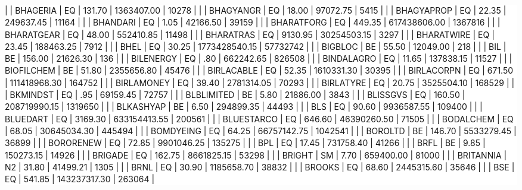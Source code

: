 |  | BHAGERIA | EQ | 131.70 | 1363407.00 | 10278 |
|  | BHAGYANGR | EQ | 18.00 | 97072.75 | 5415 |
|  | BHAGYAPROP | EQ | 22.35 | 249637.45 | 11164 |
|  | BHANDARI | EQ | 1.05 | 42166.50 | 39159 |
|  | BHARATFORG | EQ | 449.35 | 617438606.00 | 1367816 |
|  | BHARATGEAR | EQ | 48.00 | 552410.85 | 11498 |
|  | BHARATRAS | EQ | 9130.95 | 30254503.15 | 3297 |
|  | BHARATWIRE | EQ | 23.45 | 188463.25 | 7912 |
|  | BHEL | EQ | 30.25 | 1773428540.15 | 57732742 |
|  | BIGBLOC | BE | 55.50 | 12049.00 | 218 |
|  | BIL | BE | 156.00 | 21626.30 | 136 |
|  | BILENERGY | EQ | .80 | 662242.65 | 826508 |
|  | BINDALAGRO | EQ | 11.65 | 137838.15 | 11527 |
|  | BIOFILCHEM | BE | 51.80 | 2355656.80 | 45476 |
|  | BIRLACABLE | EQ | 52.35 | 1610331.30 | 30395 |
|  | BIRLACORPN | EQ | 671.50 | 111418968.30 | 164752 |
|  | BIRLAMONEY | EQ | 39.40 | 2781314.05 | 70293 |
|  | BIRLATYRE | EQ | 20.75 | 3525504.10 | 168529 |
|  | BKMINDST | EQ | .95 | 69159.45 | 72757 |
|  | BLBLIMITED | BE | 5.80 | 21886.00 | 3843 |
|  | BLISSGVS | EQ | 160.50 | 208719990.15 | 1319650 |
|  | BLKASHYAP | BE | 6.50 | 294899.35 | 44493 |
|  | BLS | EQ | 90.60 | 9936587.55 | 109400 |
|  | BLUEDART | EQ | 3169.30 | 633154413.55 | 200561 |
|  | BLUESTARCO | EQ | 646.60 | 46390260.50 | 71505 |
|  | BODALCHEM | EQ | 68.05 | 30645034.30 | 445494 |
|  | BOMDYEING | EQ | 64.25 | 66757142.75 | 1042541 |
|  | BOROLTD | BE | 146.70 | 5533279.45 | 36899 |
|  | BORORENEW | EQ | 72.85 | 9901046.25 | 135275 |
|  | BPL | EQ | 17.45 | 731758.40 | 41266 |
|  | BRFL | BE | 9.85 | 150273.15 | 14926 |
|  | BRIGADE | EQ | 162.75 | 8661825.15 | 53298 |
|  | BRIGHT | SM | 7.70 | 659400.00 | 81000 |
|  | BRITANNIA | N2 | 31.80 | 41499.21 | 1305 |
|  | BRNL | EQ | 30.90 | 1185658.70 | 38832 |
|  | BROOKS | EQ | 68.60 | 2445315.60 | 35646 |
|  | BSE | EQ | 541.85 | 143237317.30 | 263064 |